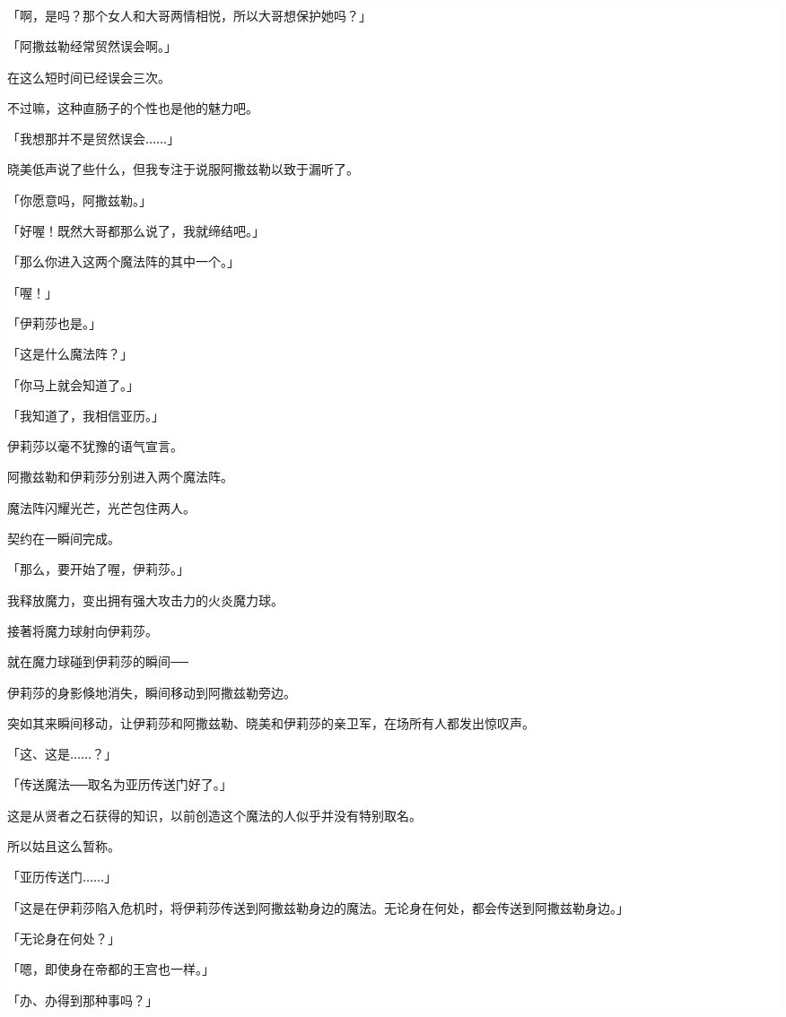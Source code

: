 「啊，是吗？那个女人和大哥两情相悦，所以大哥想保护她吗？」

「阿撒兹勒经常贸然误会啊。」

在这么短时间已经误会三次。

不过嘛，这种直肠子的个性也是他的魅力吧。

「我想那并不是贸然误会……」

晓美低声说了些什么，但我专注于说服阿撒兹勒以致于漏听了。

「你愿意吗，阿撒兹勒。」

「好喔！既然大哥都那么说了，我就缔结吧。」

「那么你进入这两个魔法阵的其中一个。」

「喔！」

「伊莉莎也是。」

「这是什么魔法阵？」

「你马上就会知道了。」

「我知道了，我相信亚历。」

伊莉莎以毫不犹豫的语气宣言。

阿撒兹勒和伊莉莎分别进入两个魔法阵。

魔法阵闪耀光芒，光芒包住两人。

契约在一瞬间完成。

「那么，要开始了喔，伊莉莎。」

我释放魔力，变出拥有强大攻击力的火炎魔力球。

接著将魔力球射向伊莉莎。

就在魔力球碰到伊莉莎的瞬间──

伊莉莎的身影倏地消失，瞬间移动到阿撒兹勒旁边。

突如其来瞬间移动，让伊莉莎和阿撒兹勒、晓美和伊莉莎的亲卫军，在场所有人都发出惊叹声。

「这、这是……？」

「传送魔法──取名为亚历传送门好了。」

这是从贤者之石获得的知识，以前创造这个魔法的人似乎并没有特别取名。

所以姑且这么暂称。

「亚历传送门……」

「这是在伊莉莎陷入危机时，将伊莉莎传送到阿撒兹勒身边的魔法。无论身在何处，都会传送到阿撒兹勒身边。」

「无论身在何处？」

「嗯，即使身在帝都的王宫也一样。」

「办、办得到那种事吗？」
